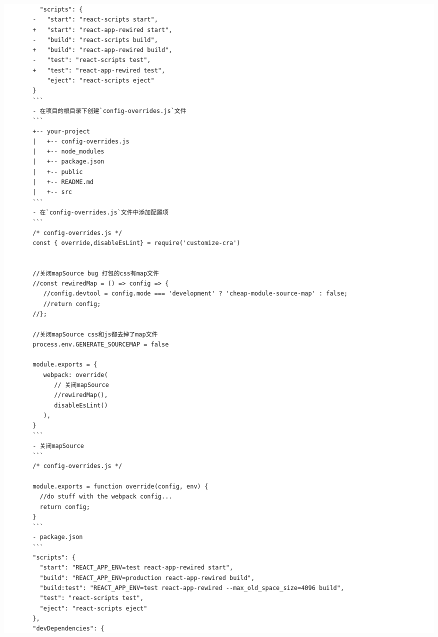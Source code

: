               "scripts": {
            -   "start": "react-scripts start",
            +   "start": "react-app-rewired start",
            -   "build": "react-scripts build",
            +   "build": "react-app-rewired build",
            -   "test": "react-scripts test",
            +   "test": "react-app-rewired test",
                "eject": "react-scripts eject"
            }
            ```
            - 在项目的根目录下创建`config-overrides.js`文件
            ```
            +-- your-project
            |   +-- config-overrides.js
            |   +-- node_modules
            |   +-- package.json
            |   +-- public
            |   +-- README.md
            |   +-- src
            ```
            - 在`config-overrides.js`文件中添加配置项
            ```
            /* config-overrides.js */
            const { override,disableEsLint} = require('customize-cra')


            //关闭mapSource bug 打包的css有map文件
            //const rewiredMap = () => config => {
               //config.devtool = config.mode === 'development' ? 'cheap-module-source-map' : false;
               //return config;
            //};

            //关闭mapSource css和js都去掉了map文件
            process.env.GENERATE_SOURCEMAP = false

            module.exports = {
               webpack: override(
                  // 关闭mapSource
                  //rewiredMap(),
                  disableEsLint()
               ),
            } 
            ```
            - 关闭mapSource
            ```
            /* config-overrides.js */
            
            module.exports = function override(config, env) {
              //do stuff with the webpack config...
              return config;
            }
            ```
            - package.json
            ```
            "scripts": {
              "start": "REACT_APP_ENV=test react-app-rewired start",
              "build": "REACT_APP_ENV=production react-app-rewired build",
              "build:test": "REACT_APP_ENV=test react-app-rewired --max_old_space_size=4096 build",
              "test": "react-scripts test",
              "eject": "react-scripts eject"
            },
            "devDependencies": {